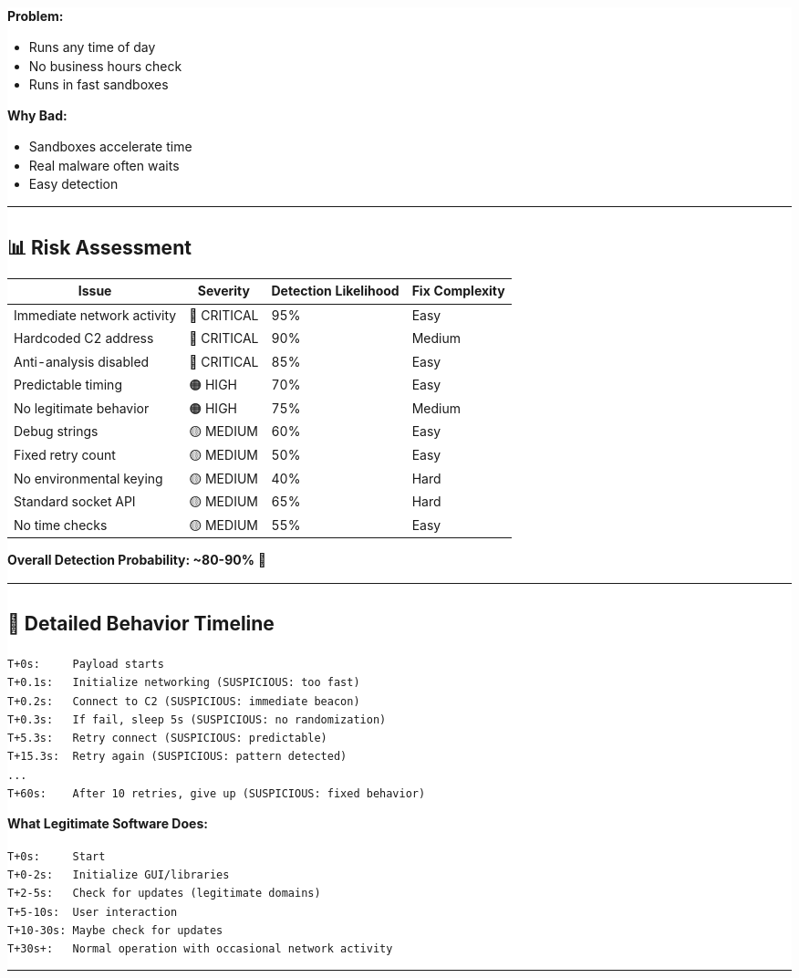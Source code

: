 **Problem:**
- Runs any time of day
- No business hours check
- Runs in fast sandboxes

**Why Bad:**
- Sandboxes accelerate time
- Real malware often waits
- Easy detection

---

## 📊 Risk Assessment

| Issue | Severity | Detection Likelihood | Fix Complexity |
|-------|----------|---------------------|----------------|
| Immediate network activity | 🔴 CRITICAL | 95% | Easy |
| Hardcoded C2 address | 🔴 CRITICAL | 90% | Medium |
| Anti-analysis disabled | 🔴 CRITICAL | 85% | Easy |
| Predictable timing | 🟠 HIGH | 70% | Easy |
| No legitimate behavior | 🟠 HIGH | 75% | Medium |
| Debug strings | 🟡 MEDIUM | 60% | Easy |
| Fixed retry count | 🟡 MEDIUM | 50% | Easy |
| No environmental keying | 🟡 MEDIUM | 40% | Hard |
| Standard socket API | 🟡 MEDIUM | 65% | Hard |
| No time checks | 🟡 MEDIUM | 55% | Easy |

**Overall Detection Probability: ~80-90%** 🔴

---

## 🎯 Detailed Behavior Timeline

```
T+0s:     Payload starts
T+0.1s:   Initialize networking (SUSPICIOUS: too fast)
T+0.2s:   Connect to C2 (SUSPICIOUS: immediate beacon)
T+0.3s:   If fail, sleep 5s (SUSPICIOUS: no randomization)
T+5.3s:   Retry connect (SUSPICIOUS: predictable)
T+15.3s:  Retry again (SUSPICIOUS: pattern detected)
...
T+60s:    After 10 retries, give up (SUSPICIOUS: fixed behavior)
```

**What Legitimate Software Does:**
```
T+0s:     Start
T+0-2s:   Initialize GUI/libraries
T+2-5s:   Check for updates (legitimate domains)
T+5-10s:  User interaction
T+10-30s: Maybe check for updates
T+30s+:   Normal operation with occasional network activity
```

---